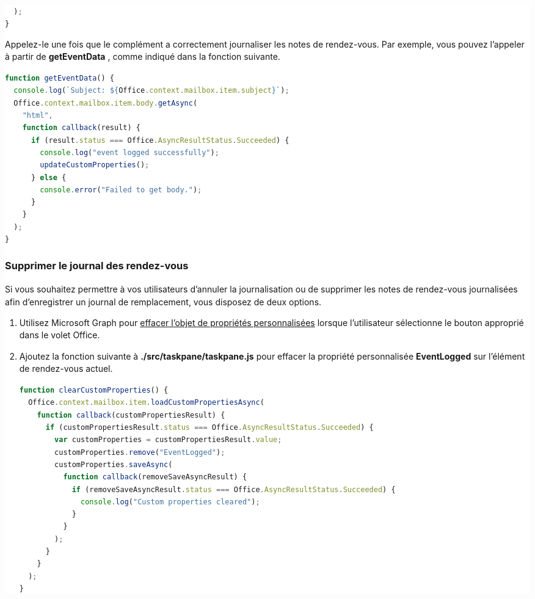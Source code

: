 ```js
  );
}
```

Appelez-le une fois que le complément a correctement journaliser les notes de rendez-vous. Par exemple, vous pouvez l’appeler à partir de **getEventData** , comme indiqué dans la fonction suivante.

```js
function getEventData() {
  console.log(`Subject: ${Office.context.mailbox.item.subject}`);
  Office.context.mailbox.item.body.getAsync(
    "html",
    function callback(result) {
      if (result.status === Office.AsyncResultStatus.Succeeded) {
        console.log("event logged successfully");
        updateCustomProperties();
      } else {
        console.error("Failed to get body.");
      }
    }
  );
}
```

### <a name="delete-the-appointment-log"></a>Supprimer le journal des rendez-vous

Si vous souhaitez permettre à vos utilisateurs d’annuler la journalisation ou de supprimer les notes de rendez-vous journalisées afin d’enregistrer un journal de remplacement, vous disposez de deux options.

1. Utilisez Microsoft Graph pour [effacer l’objet de propriétés personnalisées](/graph/api/resources/extended-properties-overview?view=graph-rest-1.0&preserve-view=true) lorsque l’utilisateur sélectionne le bouton approprié dans le volet Office.
1. Ajoutez la fonction suivante à **./src/taskpane/taskpane.js** pour effacer la propriété personnalisée **EventLogged** sur l’élément de rendez-vous actuel.

    ```js
    function clearCustomProperties() {
      Office.context.mailbox.item.loadCustomPropertiesAsync(
        function callback(customPropertiesResult) {
          if (customPropertiesResult.status === Office.AsyncResultStatus.Succeeded) {
            var customProperties = customPropertiesResult.value;
            customProperties.remove("EventLogged");
            customProperties.saveAsync(
              function callback(removeSaveAsyncResult) {
                if (removeSaveAsyncResult.status === Office.AsyncResultStatus.Succeeded) {
                  console.log("Custom properties cleared");
                }
              }
            );
          }
        }
      );
    }
    ```
